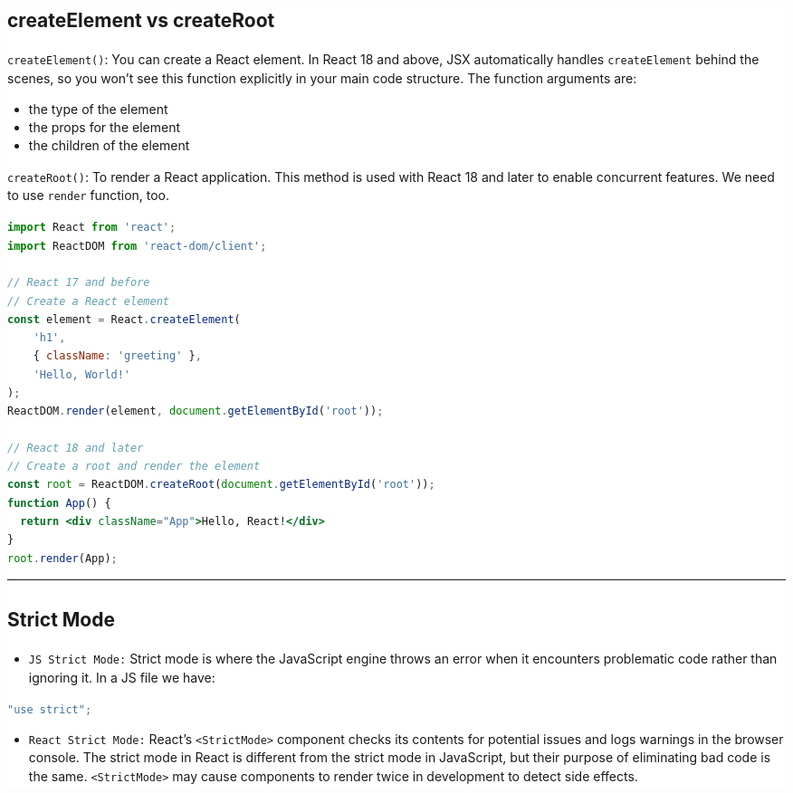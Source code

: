 ## createElement vs createRoot

`createElement()`: You can create a React element. In React 18 and above, 
JSX automatically handles `createElement` behind the scenes, so you won’t 
see this function explicitly in your main code structure. The function arguments
are:
- the type of the element
- the props for the element
- the children of the element

`createRoot()`: To render a React application. This method
is used with React 18 and later to enable concurrent features.
We need to use `render` function, too.


```jsx
import React from 'react';
import ReactDOM from 'react-dom/client';

// React 17 and before
// Create a React element
const element = React.createElement(
    'h1',
    { className: 'greeting' },
    'Hello, World!'
);
ReactDOM.render(element, document.getElementById('root'));

// React 18 and later
// Create a root and render the element
const root = ReactDOM.createRoot(document.getElementById('root'));
function App() {
  return <div className="App">Hello, React!</div>
}
root.render(App);
```

---

## Strict Mode

- `JS Strict Mode:` Strict mode is where the JavaScript engine throws an error when it
encounters problematic code rather than ignoring it. In a JS file we have:

```javascript
"use strict";
```

- `React Strict Mode:` React’s `<StrictMode>` component checks its contents for 
potential issues and logs warnings in the browser console. The strict mode in 
React is different from the strict mode in JavaScript, but their purpose of 
eliminating bad code is the same. `<StrictMode>` may cause components to render 
twice in development to detect side effects.
